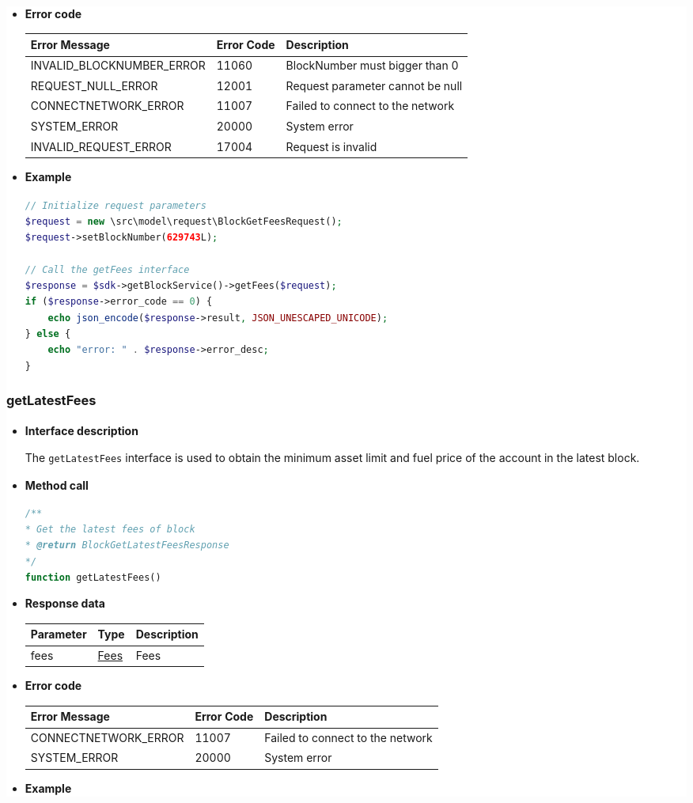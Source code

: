 - **Error code**

    Error Message      |     Error Code     |        Description   
    -----------  | ----------- | -------- 
    INVALID_BLOCKNUMBER_ERROR|11060|BlockNumber must bigger than 0
    REQUEST_NULL_ERROR|12001|Request parameter cannot be null
    CONNECTNETWORK_ERROR|11007|Failed to connect to the network
    SYSTEM_ERROR|20000|System error
    INVALID_REQUEST_ERROR|17004|Request is invalid

- **Example**

    ```php
    // Initialize request parameters
    $request = new \src\model\request\BlockGetFeesRequest();
    $request->setBlockNumber(629743L);

    // Call the getFees interface
    $response = $sdk->getBlockService()->getFees($request);
    if ($response->error_code == 0) {
        echo json_encode($response->result, JSON_UNESCAPED_UNICODE);
    } else {
        echo "error: " . $response->error_desc;
    }
    ```

### getLatestFees

- **Interface description**

   The `getLatestFees` interface is used to obtain the minimum asset limit and fuel price of the account in the latest block.

- **Method call**

    ```php
    /**
    * Get the latest fees of block
    * @return BlockGetLatestFeesResponse
    */
    function getLatestFees()
    ```

- **Response data**

    Parameter      |     Type     |        Description       
    ----------- | ------------ | ---------------- 
    fees|[Fees](#fees)|Fees

- **Error code**

    Error Message      |     Error Code     |        Description   
    -----------  | ----------- | -------- 
    CONNECTNETWORK_ERROR|11007|Failed to connect to the network
    SYSTEM_ERROR|20000|System error

- **Example**
